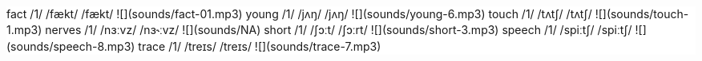   <tr>
   <td style="text-align:left;"> fact </td>
   <td style="text-align:left;"> /1/ </td>
   <td style="text-align:left;"> /fækt/ </td>
   <td style="text-align:left;"> /fækt/ </td>
   <td style="text-align:left;"> ![](sounds/fact-01.mp3) </td>
  </tr>
  <tr>
   <td style="text-align:left;"> young </td>
   <td style="text-align:left;"> /1/ </td>
   <td style="text-align:left;"> /jʌŋ/ </td>
   <td style="text-align:left;"> /jʌŋ/ </td>
   <td style="text-align:left;"> ![](sounds/young-6.mp3) </td>
  </tr>
  <tr>
   <td style="text-align:left;"> touch </td>
   <td style="text-align:left;"> /1/ </td>
   <td style="text-align:left;"> /tʌtʃ/ </td>
   <td style="text-align:left;"> /tʌtʃ/ </td>
   <td style="text-align:left;"> ![](sounds/touch-1.mp3) </td>
  </tr>
  <tr>
   <td style="text-align:left;"> nerves </td>
   <td style="text-align:left;"> /1/ </td>
   <td style="text-align:left;"> /nɜːvz/ </td>
   <td style="text-align:left;"> /nɜ˞ːvz/ </td>
   <td style="text-align:left;"> ![](sounds/NA) </td>
  </tr>
  <tr>
   <td style="text-align:left;"> short </td>
   <td style="text-align:left;"> /1/ </td>
   <td style="text-align:left;"> /ʃɔːt/ </td>
   <td style="text-align:left;"> /ʃɔːrt/ </td>
   <td style="text-align:left;"> ![](sounds/short-3.mp3) </td>
  </tr>
  <tr>
   <td style="text-align:left;"> speech </td>
   <td style="text-align:left;"> /1/ </td>
   <td style="text-align:left;"> /spiːtʃ/ </td>
   <td style="text-align:left;"> /spiːtʃ/ </td>
   <td style="text-align:left;"> ![](sounds/speech-8.mp3) </td>
  </tr>
  <tr>
   <td style="text-align:left;"> trace </td>
   <td style="text-align:left;"> /1/ </td>
   <td style="text-align:left;"> /treɪs/ </td>
   <td style="text-align:left;"> /treɪs/ </td>
   <td style="text-align:left;"> ![](sounds/trace-7.mp3) </td>
  </tr>
</tbody>
</table>
